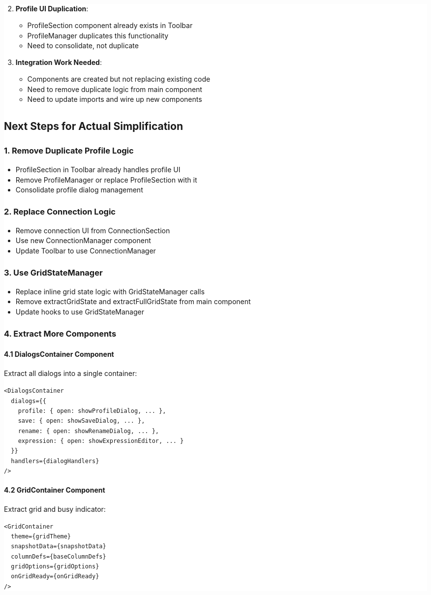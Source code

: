 2. **Profile UI Duplication**: 
   - ProfileSection component already exists in Toolbar
   - ProfileManager duplicates this functionality
   - Need to consolidate, not duplicate

3. **Integration Work Needed**:
   - Components are created but not replacing existing code
   - Need to remove duplicate logic from main component
   - Need to update imports and wire up new components

## Next Steps for Actual Simplification

### 1. Remove Duplicate Profile Logic
- ProfileSection in Toolbar already handles profile UI
- Remove ProfileManager or replace ProfileSection with it
- Consolidate profile dialog management

### 2. Replace Connection Logic
- Remove connection UI from ConnectionSection
- Use new ConnectionManager component
- Update Toolbar to use ConnectionManager

### 3. Use GridStateManager
- Replace inline grid state logic with GridStateManager calls
- Remove extractGridState and extractFullGridState from main component
- Update hooks to use GridStateManager

### 4. Extract More Components

#### 4.1 DialogsContainer Component
Extract all dialogs into a single container:
```tsx
<DialogsContainer
  dialogs={{
    profile: { open: showProfileDialog, ... },
    save: { open: showSaveDialog, ... },
    rename: { open: showRenameDialog, ... },
    expression: { open: showExpressionEditor, ... }
  }}
  handlers={dialogHandlers}
/>
```

#### 4.2 GridContainer Component
Extract grid and busy indicator:
```tsx
<GridContainer
  theme={gridTheme}
  snapshotData={snapshotData}
  columnDefs={baseColumnDefs}
  gridOptions={gridOptions}
  onGridReady={onGridReady}
/>
```
